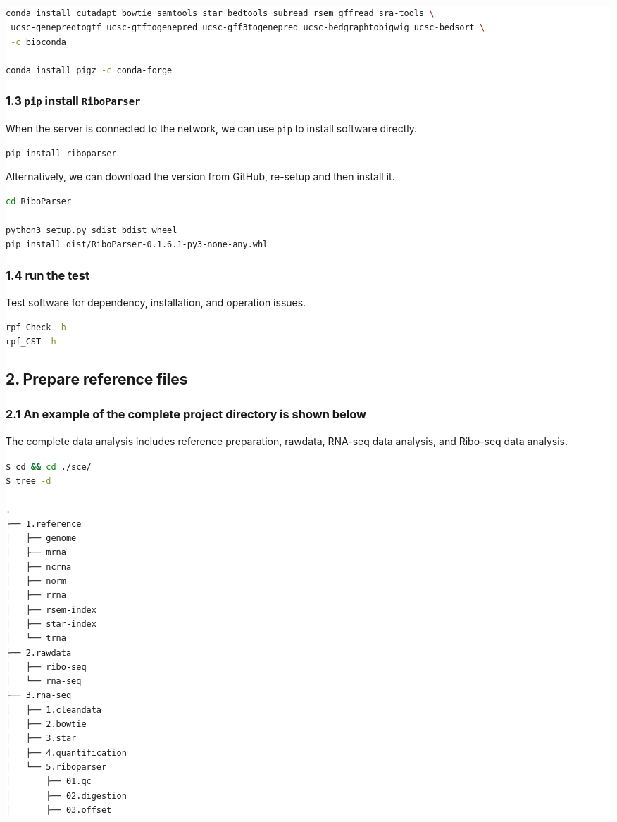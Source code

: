 ```bash
conda install cutadapt bowtie samtools star bedtools subread rsem gffread sra-tools \
 ucsc-genepredtogtf ucsc-gtftogenepred ucsc-gff3togenepred ucsc-bedgraphtobigwig ucsc-bedsort \
 -c bioconda

conda install pigz -c conda-forge
```


### 1.3 `pip` install `RiboParser`

When the server is connected to the network, we can use `pip` to install software directly. 

```bash
pip install riboparser
```

Alternatively, we can download the version from GitHub, re-setup and then install it.

```bash
cd RiboParser

python3 setup.py sdist bdist_wheel
pip install dist/RiboParser-0.1.6.1-py3-none-any.whl
```

### 1.4 run the test
Test software for dependency, installation, and operation issues.

```bash
rpf_Check -h
rpf_CST -h
```

## 2. Prepare reference files

### 2.1 An example of the complete project directory is shown below

The complete data analysis includes reference preparation, rawdata, RNA-seq data analysis, and Ribo-seq data analysis.

```bash
$ cd && cd ./sce/
$ tree -d

.
├── 1.reference
│   ├── genome
│   ├── mrna
│   ├── ncrna
│   ├── norm
│   ├── rrna
│   ├── rsem-index
│   ├── star-index
│   └── trna
├── 2.rawdata
│   ├── ribo-seq
│   └── rna-seq
├── 3.rna-seq
│   ├── 1.cleandata
│   ├── 2.bowtie
│   ├── 3.star
│   ├── 4.quantification
│   └── 5.riboparser
│       ├── 01.qc
│       ├── 02.digestion
│       ├── 03.offset
```